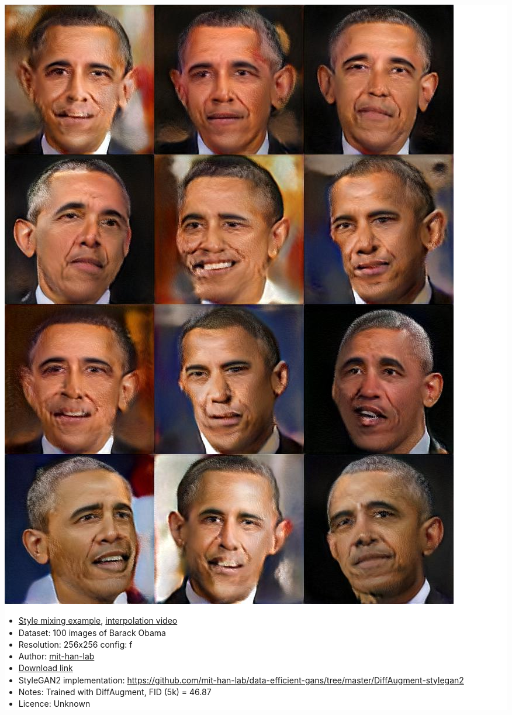 ![](content/obama/samples.jpg)
- [Style mixing example](content/obama/mixing.jpg), [interpolation video](content/obama/interpolation.mp4)
- Dataset: 100 images of Barack Obama
- Resolution: 256x256 config: f
- Author: [mit-han-lab](https://hanlab.mit.edu/)
- [Download link](https://hanlab.mit.edu/projects/data-efficient-gans/models/stylegan2-100-shot-obama.pkl)
- StyleGAN2 implementation: https://github.com/mit-han-lab/data-efficient-gans/tree/master/DiffAugment-stylegan2
- Notes: Trained with DiffAugment, FID (5k) = 46.87
- Licence: Unknown